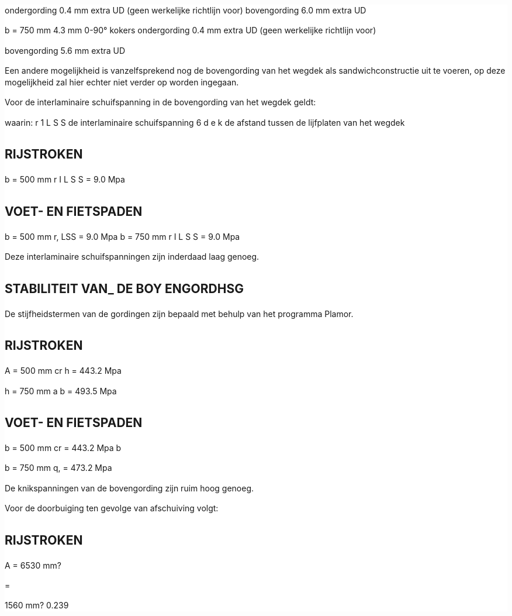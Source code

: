 ondergording 0.4 mm extra UD (geen werkelijke richtlijn voor) bovengording 6.0 mm extra UD

b = 750 mm 4.3 mm 0-90° kokers ondergording 0.4 mm extra UD (geen werkelijke richtlijn voor)

bovengording 5.6 mm extra UD

Een andere mogelijkheid is vanzelfsprekend nog de bovengording van het wegdek als sandwichconstructie uit te voeren, op deze mogelijkheid zal hier echter niet verder op worden ingegaan.

Voor de interlaminaire schuifspanning in de bovengording van het wegdek geldt:



waarin: r 1 L S S de interlaminaire schuifspanning 6 d e k de afstand tussen de lijfplaten van het wegdek

## RIJSTROKEN

b = 500 mm r I L S S = 9.0 Mpa



## VOET- EN FIETSPADEN

b = 500 mm r, LSS = 9.0 Mpa b = 750 mm r I L S S = 9.0 Mpa

Deze interlaminaire schuifspanningen zijn inderdaad laag genoeg.



## STABILITEIT VAN\_ DE BOY ENGORDHSG

De stijfheidstermen van de gordingen zijn bepaald met behulp van het programma Plamor.

## RIJSTROKEN

A = 500 mm cr h = 443.2 Mpa

h = 750 mm a b = 493.5 Mpa

## VOET- EN FIETSPADEN

b = 500 mm cr = 443.2 Mpa b

b = 750 mm q, = 473.2 Mpa

De knikspanningen van de bovengording zijn ruim hoog genoeg.

Voor de doorbuiging ten gevolge van afschuiving volgt:

## RIJSTROKEN

A = 6530 mm?

=

1560 mm? 0.239
